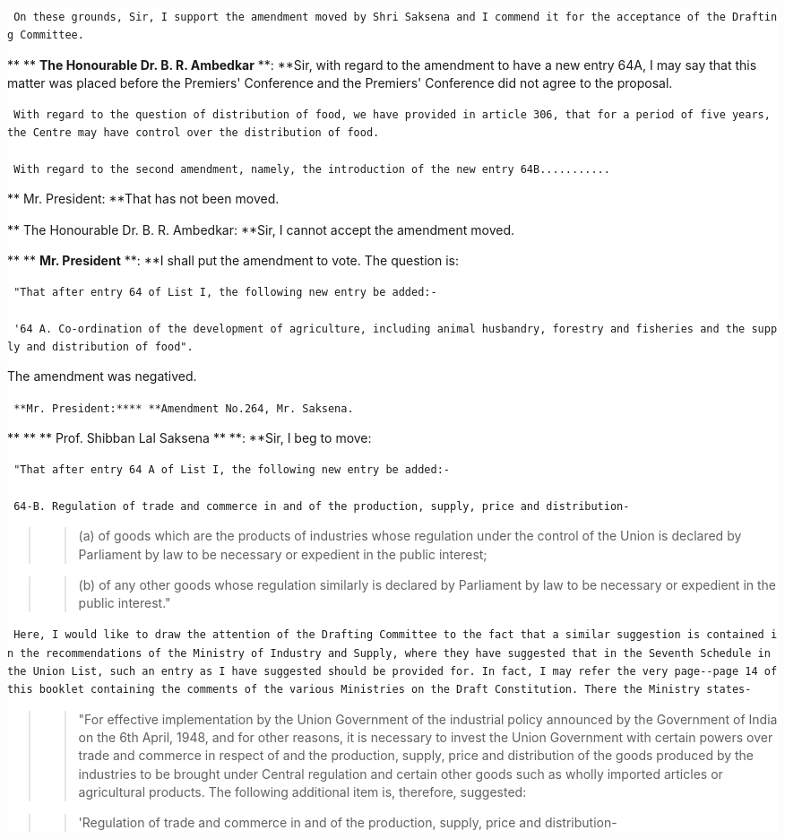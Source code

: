      On these grounds, Sir, I support the amendment moved by Shri Saksena and I commend it for the acceptance of the Drafting Committee.

**    ** **The Honourable Dr. B. R. Ambedkar** **: **Sir, with regard to the amendment to have a new entry 64A, I may say that this matter was placed before the Premiers' Conference and the  Premiers' Conference did not agree to the proposal.

     With regard to the question of distribution of food, we have provided in article 306, that for a period of five years, the Centre may have control over the distribution of food.

     With regard to the second amendment, namely, the introduction of the new entry 64B...........

**     Mr. President: **That has not been moved.

**     The Honourable Dr. B. R. Ambedkar: **Sir, I cannot accept the amendment moved.

**    ** **Mr. President** **: **I shall put the amendment to vote. The question is:

     "That after entry 64 of List I, the following new entry be added:-

     '64 A. Co-ordination of the development of agriculture, including animal husbandry, forestry and fisheries and the supply and distribution of food". 

The amendment was negatived.

  
     **Mr. President:**** **Amendment No.264, Mr. Saksena.

**     ** ** Prof. Shibban Lal Saksena ** **: **Sir, I beg to move:

     "That after entry 64 A of List I, the following new entry be added:-

     64-B. Regulation of trade and commerce in and of the production, supply, price and distribution-

> > (a) of goods which are the products of industries whose regulation under
the control of the Union is declared by Parliament by law to be necessary or
expedient in the public interest;

>>

>> (b) of any other goods whose regulation similarly is declared by Parliament
by law to be necessary or expedient in the public interest."

     Here, I would like to draw the attention of the Drafting Committee to the fact that a similar suggestion is contained in the recommendations of the Ministry of Industry and Supply, where they have suggested that in the Seventh Schedule in the Union List, such an entry as I have suggested should be provided for. In fact, I may refer the very page--page 14 of this booklet containing the comments of the various Ministries on the Draft Constitution. There the Ministry states-

> > "For effective implementation by the Union Government of the industrial
policy announced by the Government of India on the 6th April, 1948, and for
other reasons, it is necessary to invest the Union Government with certain
powers over trade and commerce in respect of and the production, supply, price
and distribution of the goods produced by the industries to be brought under
Central regulation and certain other goods such as wholly imported articles or
agricultural products. The following additional item is, therefore, suggested:

>>

>> 'Regulation of trade and commerce in and of the production, supply, price
and distribution-
